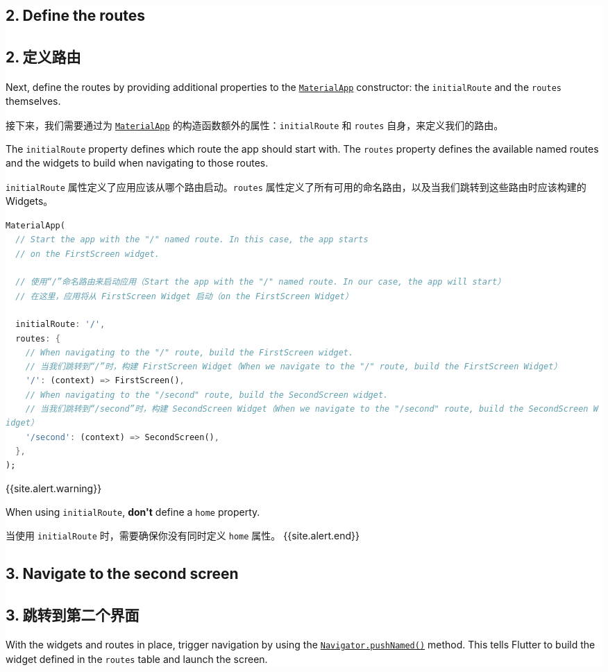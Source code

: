 ## 2. Define the routes

## 2. 定义路由

Next, define the routes by providing additional properties
to the [`MaterialApp`][] constructor: the `initialRoute`
and the `routes` themselves.

接下来，我们需要通过为 [`MaterialApp`]({{site.api}}/flutter/material/MaterialApp-class.html) 的构造函数额外的属性：`initialRoute` 和 `routes` 自身，来定义我们的路由。

The `initialRoute` property defines which route the app should start with.
The `routes` property defines the available named routes and the widgets
to build when navigating to those routes.

`initialRoute` 属性定义了应用应该从哪个路由启动。`routes` 属性定义了所有可用的命名路由，以及当我们跳转到这些路由时应该构建的 Widgets。




```dart
MaterialApp(
  // Start the app with the "/" named route. In this case, the app starts
  // on the FirstScreen widget.
  
  // 使用“/”命名路由来启动应用（Start the app with the "/" named route. In our case, the app will start）
  // 在这里，应用将从 FirstScreen Widget 启动（on the FirstScreen Widget）
  
  initialRoute: '/',
  routes: {
    // When navigating to the "/" route, build the FirstScreen widget.
    // 当我们跳转到“/”时，构建 FirstScreen Widget（When we navigate to the "/" route, build the FirstScreen Widget）
    '/': (context) => FirstScreen(),
    // When navigating to the "/second" route, build the SecondScreen widget.
    // 当我们跳转到“/second”时，构建 SecondScreen Widget（When we navigate to the "/second" route, build the SecondScreen Widget）
    '/second': (context) => SecondScreen(),
  },
);
```

{{site.alert.warning}}

  When using `initialRoute`, **don't** define a `home` property.

  当使用 `initialRoute` 时，需要确保你没有同时定义 `home` 属性。
{{site.alert.end}}

## 3. Navigate to the second screen

## 3. 跳转到第二个界面

With the widgets and routes in place, trigger navigation by using the
[`Navigator.pushNamed()`][] method.
This tells Flutter to build the widget defined in the
`routes` table and launch the screen.


[`MaterialApp`]: {{site.api}}/flutter/material/MaterialApp-class.html
[Navigate to a new screen and back]: /docs/cookbook/navigation/navigation-basics
[`Navigator`]: {{site.api}}/flutter/widgets/Navigator-class.html
[`Navigator.pop()`]: {{site.api}}/flutter/widgets/Navigator/pop.html
[`Navigator.pushNamed()`]: {{site.api}}/flutter/widgets/Navigator/pushNamed.html